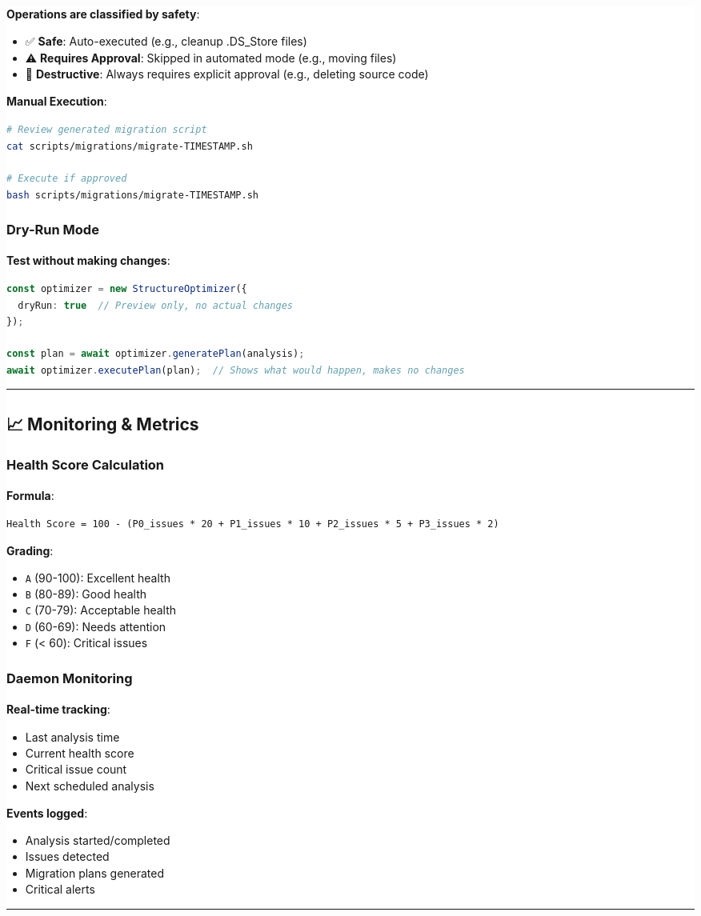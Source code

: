 **Operations are classified by safety**:
- ✅ **Safe**: Auto-executed (e.g., cleanup .DS_Store files)
- ⚠️  **Requires Approval**: Skipped in automated mode (e.g., moving files)
- 🚨 **Destructive**: Always requires explicit approval (e.g., deleting source code)

**Manual Execution**:
```bash
# Review generated migration script
cat scripts/migrations/migrate-TIMESTAMP.sh

# Execute if approved
bash scripts/migrations/migrate-TIMESTAMP.sh
```

### Dry-Run Mode

**Test without making changes**:
```typescript
const optimizer = new StructureOptimizer({
  dryRun: true  // Preview only, no actual changes
});

const plan = await optimizer.generatePlan(analysis);
await optimizer.executePlan(plan);  // Shows what would happen, makes no changes
```

---

## 📈 Monitoring & Metrics

### Health Score Calculation

**Formula**:
```
Health Score = 100 - (P0_issues * 20 + P1_issues * 10 + P2_issues * 5 + P3_issues * 2)
```

**Grading**:
- `A` (90-100): Excellent health
- `B` (80-89): Good health
- `C` (70-79): Acceptable health
- `D` (60-69): Needs attention
- `F` (< 60): Critical issues

### Daemon Monitoring

**Real-time tracking**:
- Last analysis time
- Current health score
- Critical issue count
- Next scheduled analysis

**Events logged**:
- Analysis started/completed
- Issues detected
- Migration plans generated
- Critical alerts

---